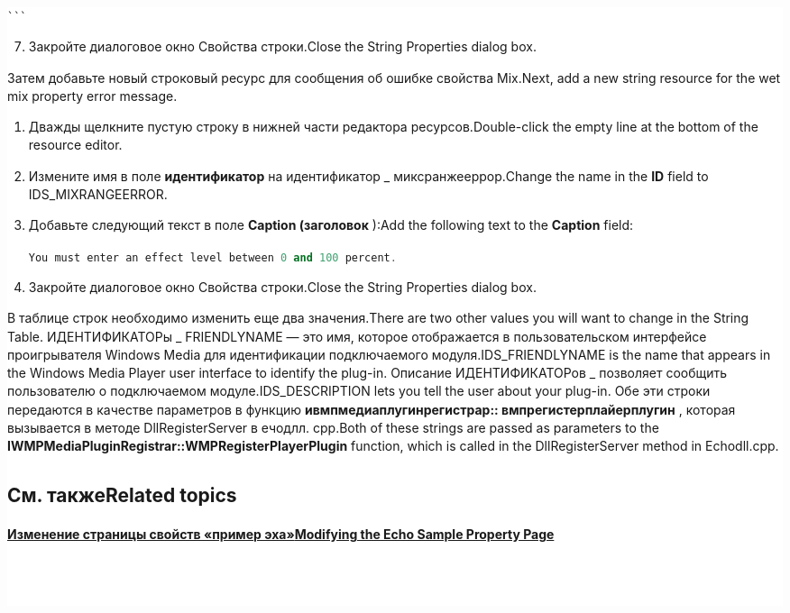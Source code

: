     ```

    

7.  <span data-ttu-id="a4837-161">Закройте диалоговое окно Свойства строки.</span><span class="sxs-lookup"><span data-stu-id="a4837-161">Close the String Properties dialog box.</span></span>

<span data-ttu-id="a4837-162">Затем добавьте новый строковый ресурс для сообщения об ошибке свойства Mix.</span><span class="sxs-lookup"><span data-stu-id="a4837-162">Next, add a new string resource for the wet mix property error message.</span></span>

1.  <span data-ttu-id="a4837-163">Дважды щелкните пустую строку в нижней части редактора ресурсов.</span><span class="sxs-lookup"><span data-stu-id="a4837-163">Double-click the empty line at the bottom of the resource editor.</span></span>
2.  <span data-ttu-id="a4837-164">Измените имя в поле **идентификатор** на идентификатор \_ миксранжееррор.</span><span class="sxs-lookup"><span data-stu-id="a4837-164">Change the name in the **ID** field to IDS\_MIXRANGEERROR.</span></span>
3.  <span data-ttu-id="a4837-165">Добавьте следующий текст в поле **Caption (заголовок** ):</span><span class="sxs-lookup"><span data-stu-id="a4837-165">Add the following text to the **Caption** field:</span></span>
    ```C++
    You must enter an effect level between 0 and 100 percent.
    
    ```

    

4.  <span data-ttu-id="a4837-166">Закройте диалоговое окно Свойства строки.</span><span class="sxs-lookup"><span data-stu-id="a4837-166">Close the String Properties dialog box.</span></span>

<span data-ttu-id="a4837-167">В таблице строк необходимо изменить еще два значения.</span><span class="sxs-lookup"><span data-stu-id="a4837-167">There are two other values you will want to change in the String Table.</span></span> <span data-ttu-id="a4837-168">ИДЕНТИФИКАТОРы \_ FRIENDLYNAME — это имя, которое отображается в пользовательском интерфейсе проигрывателя Windows Media для идентификации подключаемого модуля.</span><span class="sxs-lookup"><span data-stu-id="a4837-168">IDS\_FRIENDLYNAME is the name that appears in the Windows Media Player user interface to identify the plug-in.</span></span> <span data-ttu-id="a4837-169">Описание ИДЕНТИФИКАТОРов \_ позволяет сообщить пользователю о подключаемом модуле.</span><span class="sxs-lookup"><span data-stu-id="a4837-169">IDS\_DESCRIPTION lets you tell the user about your plug-in.</span></span> <span data-ttu-id="a4837-170">Обе эти строки передаются в качестве параметров в функцию **ивмпмедиаплугинрегистрар:: вмпрегистерплайерплугин** , которая вызывается в методе DllRegisterServer в ечодлл. cpp.</span><span class="sxs-lookup"><span data-stu-id="a4837-170">Both of these strings are passed as parameters to the **IWMPMediaPluginRegistrar::WMPRegisterPlayerPlugin** function, which is called in the DllRegisterServer method in Echodll.cpp.</span></span>

## <a name="related-topics"></a><span data-ttu-id="a4837-171">См. также</span><span class="sxs-lookup"><span data-stu-id="a4837-171">Related topics</span></span>

<dl> <dt>

[<span data-ttu-id="a4837-172">**Изменение страницы свойств «пример эха»**</span><span class="sxs-lookup"><span data-stu-id="a4837-172">**Modifying the Echo Sample Property Page**</span></span>](modifying-the-echo-sample-property-page.md)
</dt> </dl>

 

 




